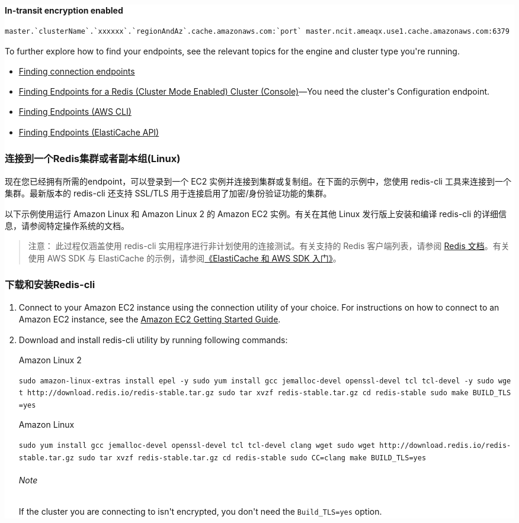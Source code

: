 **In-transit encryption enabled**

```txt
master.`clusterName`.`xxxxxx`.`regionAndAz`.cache.amazonaws.com:`port` master.ncit.ameaqx.use1.cache.amazonaws.com:6379
```

To further explore how to find your endpoints, see the relevant topics for the engine and cluster type you're running.

- [Finding connection endpoints](https://docs.aws.amazon.com/AmazonElastiCache/latest/red-ug/Endpoints.html)
    
- [Finding Endpoints for a Redis (Cluster Mode Enabled) Cluster (Console)](https://docs.aws.amazon.com/AmazonElastiCache/latest/red-ug/Endpoints.html#Endpoints.Find.RedisCluster)—You need the cluster's Configuration endpoint.
    
- [Finding Endpoints (AWS CLI)](https://docs.aws.amazon.com/AmazonElastiCache/latest/red-ug/Endpoints.html#Endpoints.Find.CLI)
    
- [Finding Endpoints (ElastiCache API)](https://docs.aws.amazon.com/AmazonElastiCache/latest/red-ug/Endpoints.html#Endpoints.Find.API)

### 连接到一个Redis集群或者副本组(Linux)

现在您已经拥有所需的endpoint，可以登录到一个 EC2 实例并连接到集群或复制组。在下面的示例中，您使用 redis-cli 工具来连接到一个集群。最新版本的 redis-cli 还支持 SSL/TLS 用于连接启用了加密/身份验证功能的集群。

以下示例使用运行 Amazon Linux 和 Amazon Linux 2 的 Amazon EC2 实例。有关在其他 Linux 发行版上安装和编译 redis-cli 的详细信息，请参阅特定操作系统的文档。

> 注意： 此过程仅涵盖使用 redis-cli 实用程序进行非计划使用的连接测试。有关支持的 Redis 客户端列表，请参阅 [Redis 文档]([Redis](https://redis.io/))。有关使用 AWS SDK 与 ElastiCache 的示例，请参阅[《ElastiCache 和 AWS SDK 入门》](https://docs.aws.amazon.com/AmazonElastiCache/latest/red-ug/ElastiCache-Getting-Started-Tutorials.html)。

### 下载和安装Redis-cli

1. Connect to your Amazon EC2 instance using the connection utility of your choice. For instructions on how to connect to an Amazon EC2 instance, see the [Amazon EC2 Getting Started Guide](https://docs.aws.amazon.com/AWSEC2/latest/UserGuide/EC2_GetStarted.html).
    
2. Download and install redis-cli utility by running following commands:
    
    Amazon Linux 2
    
    `sudo amazon-linux-extras install epel -y sudo yum install gcc jemalloc-devel openssl-devel tcl tcl-devel -y sudo wget http://download.redis.io/redis-stable.tar.gz sudo tar xvzf redis-stable.tar.gz cd redis-stable sudo make BUILD_TLS=yes`
    
    Amazon Linux
    
    `sudo yum install gcc jemalloc-devel openssl-devel tcl tcl-devel clang wget sudo wget http://download.redis.io/redis-stable.tar.gz sudo tar xvzf redis-stable.tar.gz cd redis-stable sudo CC=clang make BUILD_TLS=yes`
    
    ###### Note
    
    If the cluster you are connecting to isn't encrypted, you don't need the `Build_TLS=yes` option.
